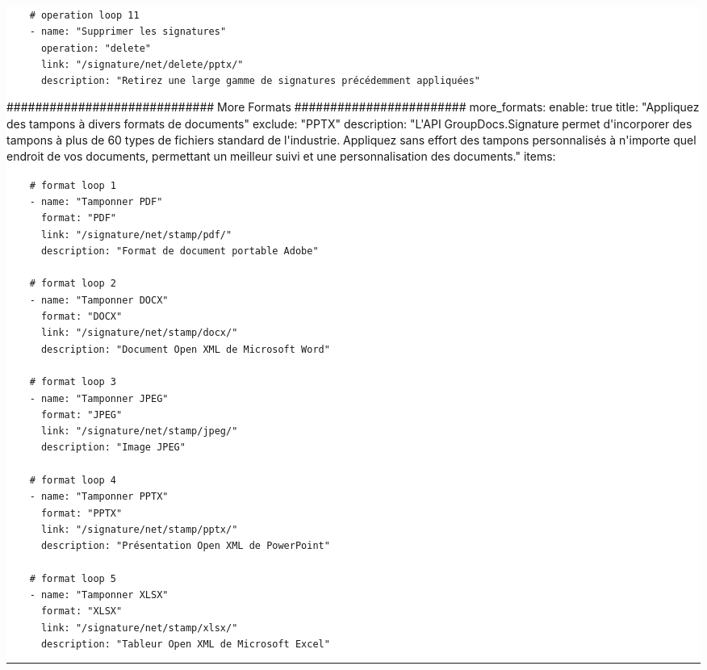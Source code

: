         # operation loop 11
        - name: "Supprimer les signatures"
          operation: "delete"
          link: "/signature/net/delete/pptx/"
          description: "Retirez une large gamme de signatures précédemment appliquées"
          
############################# More Formats ########################
more_formats:
    enable: true
    title: "Appliquez des tampons à divers formats de documents"
    exclude: "PPTX"
    description: "L'API GroupDocs.Signature permet d'incorporer des tampons à plus de 60 types de fichiers standard de l'industrie. Appliquez sans effort des tampons personnalisés à n'importe quel endroit de vos documents, permettant un meilleur suivi et une personnalisation des documents."
    items: 
          
        # format loop 1
        - name: "Tamponner PDF"
          format: "PDF"
          link: "/signature/net/stamp/pdf/"
          description: "Format de document portable Adobe"
          
        # format loop 2
        - name: "Tamponner DOCX"
          format: "DOCX"
          link: "/signature/net/stamp/docx/"
          description: "Document Open XML de Microsoft Word"
          
        # format loop 3
        - name: "Tamponner JPEG"
          format: "JPEG"
          link: "/signature/net/stamp/jpeg/"
          description: "Image JPEG"
          
        # format loop 4
        - name: "Tamponner PPTX"
          format: "PPTX"
          link: "/signature/net/stamp/pptx/"
          description: "Présentation Open XML de PowerPoint"
          
        # format loop 5
        - name: "Tamponner XLSX"
          format: "XLSX"
          link: "/signature/net/stamp/xlsx/"
          description: "Tableur Open XML de Microsoft Excel"


          

---